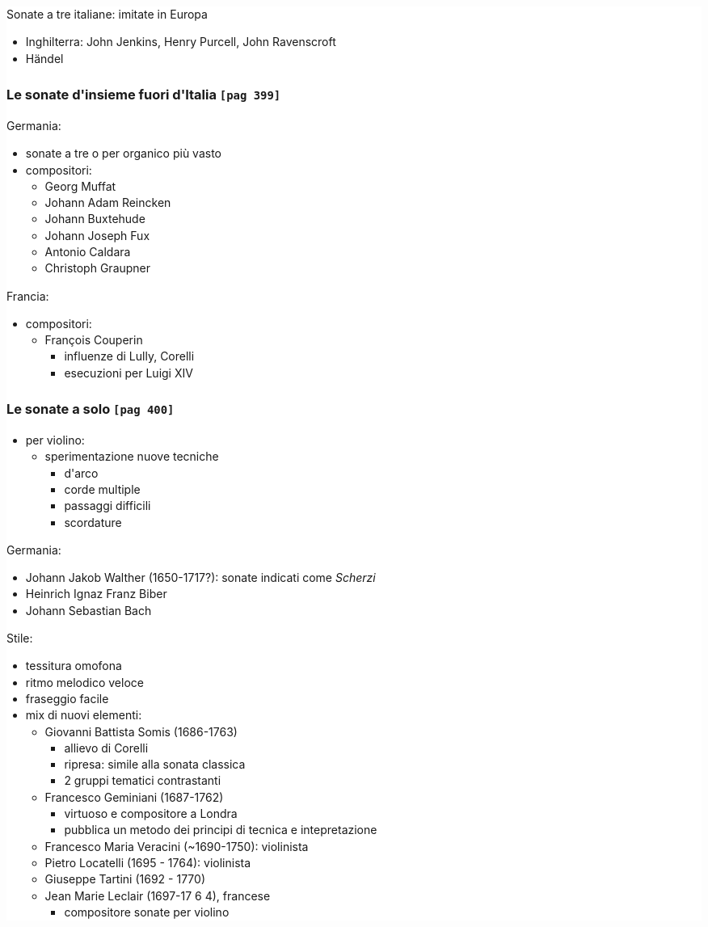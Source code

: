 Sonate a tre italiane: imitate in Europa
- Inghilterra: John Jenkins, Henry Purcell, John Ravenscroft
- Händel

### Le sonate d'insieme fuori d'Italia `[pag 399]`

Germania:
- sonate a tre o per organico più vasto
- compositori:
    + Georg Muffat
    + Johann Adam Reincken
    + Johann Buxtehude
    + Johann Joseph Fux
    + Antonio Caldara
    + Christoph Graupner

Francia:
- compositori:
    + François Couperin
        - influenze di Lully, Corelli
        - esecuzioni per Luigi XIV

### Le sonate a solo `[pag 400]`

- per violino: 
    + sperimentazione nuove tecniche
        - d'arco
        - corde multiple
        - passaggi difficili
        - scordature

Germania:
- Johann Jakob Walther (1650-1717?): sonate indicati come _Scherzi_
- Heinrich Ignaz Franz Biber
- Johann Sebastian Bach

Stile:
- tessitura omofona
- ritmo melodico veloce
- fraseggio facile
- mix di nuovi elementi:
    + Giovanni Battista Somis (1686-1763)
        - allievo di Corelli
        - ripresa: simile alla sonata classica
        - 2 gruppi tematici contrastanti
    + Francesco Geminiani (1687-1762)
        - virtuoso e compositore a Londra
        - pubblica un metodo dei principi di tecnica e intepretazione
    + Francesco Maria Veracini (~1690-1750): violinista
    + Pietro Locatelli (1695 - 1764): violinista
    + Giuseppe Tartini (1692 - 1770)
    + Jean Marie Leclair (1697-17 6 4), francese
        - compositore sonate per violino
